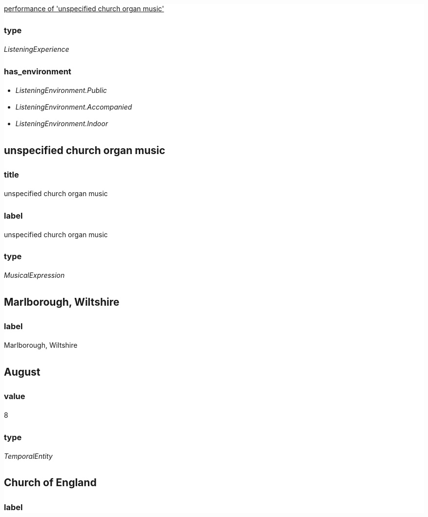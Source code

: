
[performance of 'unspecified church organ music'](#performance-of-'unspecified-church-organ-music')

### type


*ListeningExperience*

### has_environment

 - *ListeningEnvironment.Public*

 - *ListeningEnvironment.Accompanied*

 - *ListeningEnvironment.Indoor*

## unspecified church organ music

### title


unspecified church organ music

### label


unspecified church organ music

### type


*MusicalExpression*

## Marlborough, Wiltshire

### label


Marlborough, Wiltshire

## August

### value


8

### type


*TemporalEntity*

## Church of England

### label
